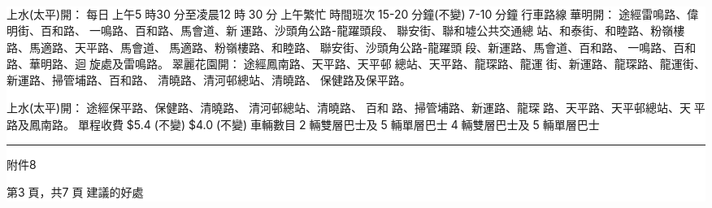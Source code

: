 上水(太平)開： 
每日 
上午5 時30 分至凌晨12 時
30 分 
上午繁忙
時間班次 
15-20 分鐘(不變) 
7-10 分鐘 
行車路線 
華明開： 
途經雷鳴路、偉明街、百和路、
一鳴路、百和路、馬會道、新
運路、沙頭角公路-龍躍頭段、
聯安街、聯和墟公共交通總
站、和泰街、和睦路、粉嶺樓
路、馬適路、天平路、馬會道、
馬適路、粉嶺樓路、和睦路、
聯安街、沙頭角公路-龍躍頭
段、新運路、馬會道、百和路、
一鳴路、百和路、華明路、迴
旋處及雷鳴路。 
翠麗花園開： 
途經鳳南路、天平路、天平邨
總站、天平路、龍琛路、龍運
街、新運路、龍琛路、龍運街、
新運路、掃管埔路、百和路、
清曉路、清河邨總站、清曉路、
保健路及保平路。 
 
上水(太平)開： 
途經保平路、保健路、清曉路、
清河邨總站、清曉路、 百和
路、掃管埔路、新運路、龍琛
路、天平路、天平邨總站、天
平路及鳳南路。 
單程收費 
$5.4 (不變) 
$4.0 (不變) 
車輛數目 
2 輛雙層巴士及 
5 輛單層巴士 
4 輛雙層巴士及 
5 輛單層巴士 
 
 
 
 
 


---

附件8 
 
 
第3 頁，共7 頁 
建議的好處 
 